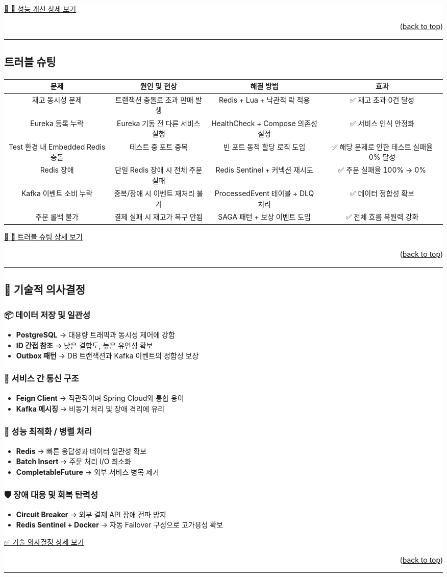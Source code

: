[🔗 📄 성능 개선 상세 보기](https://leather-hole-ee3.notion.site/248c7d579b078069ac2de998314e87ec)

<p align="right">(<a href="#readme-top">back to top</a>)</p>

---


## 트러블 슈팅

|             문제              |        원인 및 현상         |            해결 방법             |            효과             |
|:---------------------------:|:----------------------:|:----------------------------:|:-------------------------:|
|          재고 동시성 문제          |   트랜잭션 충돌로 초과 판매 발생    |    Redis + Lua + 낙관적 락 적용    |       ✅ 재고 초과 0건 달성       |
|        Eureka 등록 누락         | Eureka 기동 전 다른 서비스 실행  | HealthCheck + Compose 의존성 설정 |       ✅ 서비스 인식 안정화        |
| Test 환경 내 Embedded Redis 충돌 |      테스트 중 포트 중복       |       빈 포트 동적 할당 로직 도입       | ✅ 해당 문제로 인한 테스트 실패율 0% 달성 |
|          Redis 장애           | 단일 Redis 장애 시 전체 주문 실패 |   Redis Sentinel + 커넥션 재시도   |    ✅ 주문 실패율 100% → 0%     |
|       Kafka 이벤트 소비 누락       |   중복/장애 시 이벤트 재처리 불가   | ProcessedEvent 테이블 + DLQ 처리  |       ✅ 데이터 정합성 확보        |
|          주문 롤백 불가           |   결제 실패 시 재고가 복구 안됨    |     SAGA 패턴 + 보상 이벤트 도입      |      ✅ 전체 흐름 복원력 강화       |

[🔗 📄 트러블 슈팅 상세 보기](https://leather-hole-ee3.notion.site/248c7d579b0780da9cfbf9b0765547b0)

<p align="right">(<a href="#readme-top">back to top</a>)</p>

---


## 🧠 기술적 의사결정

### 📦 데이터 저장 및 일관성
- **PostgreSQL** → 대용량 트래픽과 동시성 제어에 강함
- **ID 간접 참조** → 낮은 결합도, 높은 유연성 확보
- **Outbox 패턴** → DB 트랜잭션과 Kafka 이벤트의 정합성 보장

### 🔗 서비스 간 통신 구조
- **Feign Client** → 직관적이며 Spring Cloud와 통합 용이
- **Kafka 메시징** → 비동기 처리 및 장애 격리에 유리

### 🚀 성능 최적화 / 병렬 처리
- **Redis** → 빠른 응답성과 데이터 일관성 확보
- **Batch Insert** → 주문 처리 I/O 최소화
- **CompletableFuture** → 외부 서비스 병목 제거

### 🛡 장애 대응 및 회복 탄력성
- **Circuit Breaker** → 외부 결제 API 장애 전파 방지
- **Redis Sentinel + Docker** → 자동 Failover 구성으로 고가용성 확보

[✅ 기술 의사결정 상세 보기](https://leather-hole-ee3.notion.site/248c7d579b078027afdee52ad2561e8f)

<p align="right">(<a href="#readme-top">back to top</a>)</p>

---